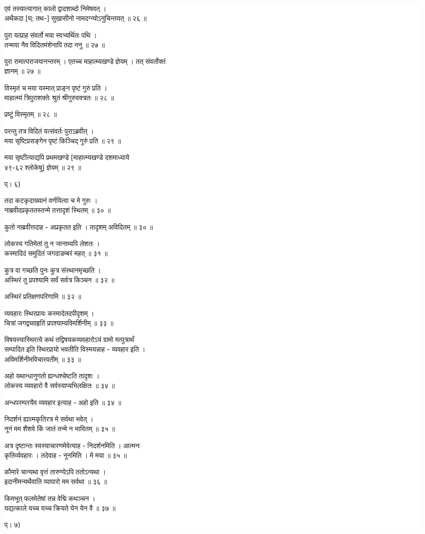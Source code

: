 एवं तस्यात्यागात् कालो द्वादशाब्दो निमेषवत् ।  
अथैकदा [घ्: तथ-] सुखासीनो नामदग्न्योऽनुचिन्तयत् ॥ २६ ॥  
  
पुरा यत्प्राह संवर्तो मया स्वभ्यर्थितः पथि ।  
तन्मया नैव विदितमंशेनापि तदा ननु ॥ २७ ॥  
  
पुरा रामात्पराजयानन्तरम् । एतच्च माहात्म्यखण्डे ज्ञेयम् । तत् संवर्तोक्तं   
ज्ञानम् ॥ २७ ॥  
  
विस्मृतं च मया यस्मात् प्राङ्न पृष्टं गुरुं प्रति ।  
माहात्म्यं त्रिपुराशक्तेः श्रुतं श्रीगुरुवक्त्रतः ॥ २८ ॥  
  
प्रष्टुं विस्मृतम् ॥ २८ ॥  
  
परन्तु तत्र विदितं यत्संवर्तः पुराऽब्रवीत् ।  
मया सृष्टिप्रसङ्गेन पृष्टं किञ्चिद् गुरुं प्रति ॥ २९ ॥  
  
मया सृष्टीत्याद्यपि प्रथमखण्डे [माहात्म्यखण्डे दशमाध्याये   
४९-६२ श्लोकेषु] ज्ञेयम् ॥ २९ ॥  
  
प्। ६)  
  
तदा कटकृदाख्यानं वर्णयित्वा च मे गुरुः ।  
नाब्रवीदप्रकृततस्तन्मे तत्तादृशं स्थितम् ॥ ३० ॥  
  
कुतो नाब्रवीत्तदाह - अप्रकृतत इति । तादृशम् अविदितम् ॥ ३० ॥  
  
लोकस्य गतिमेतां तु न जानाम्यपि लेशतः ।  
कस्मादिदं समुदितं जगदाडम्बरं महत् ॥ ३१ ॥  
  
कुत्र वा गच्छति पुनः कुत्र संस्थानमृच्छति ।  
अस्थिरं तु प्रपश्यामि सर्वं सर्वत्र किञ्चन ॥ ३२ ॥  
  
अस्थिरं प्रतिक्षणपरिणामि ॥ ३२ ॥  
  
व्यवहारः स्थिरप्रायः कस्मादेतदपीदृशम् ।  
चित्रां जगद्व्यवहृतिं प्रपश्याम्यविमर्शिनीम् ॥ ३३ ॥  
  
विषयस्यास्थिरत्वे कथं तद्विषयकव्यवहारोऽयं ग्रामो मत्पुत्रार्थं   
सम्पादित इति स्थिरप्रायो भवतीति विस्मयन्नाह - व्यवहार इति ।   
अविमर्शिनीमविचारवतीम् ॥ ३३ ॥  
  
अहो यथान्धानुगतो ह्यन्धश्चेष्टति तादृशः ।  
लोकस्य व्यवहारो वै सर्वस्याप्यभिलक्षितः ॥ ३४ ॥  
  
अन्धपरम्परयैव व्यवहार इत्याह - अहो इति ॥ ३४ ॥  
  
निदर्शनं ह्यात्मकृतिरत्र मे सर्वथा भवेत् ।  
नूनं मम शैशवे किं जातं तन्मे न भावितम् ॥ ३५ ॥  
  
अत्र दृष्टान्तः स्वस्याचारणमेवेत्याह - निदर्शनमिति । आत्मनः   
कृतिर्व्यवहारः । तदेवाह - नूनमिति । मे मया ॥ ३५ ॥  
  
कौमारे चान्यथा वृत्तं तारुण्येऽपि ततोऽन्यथा ।  
इदानीमन्यथैवाति व्यापारो मम सर्वथा ॥ ३६ ॥  
  
किमभूत् फलमेतेषां तन्न वेद्मि कथञ्चन ।  
यद्यत्काले यच्च यच्च क्रियते येन येन वै ॥ ३७ ॥  
  
प्। ७)  
  
